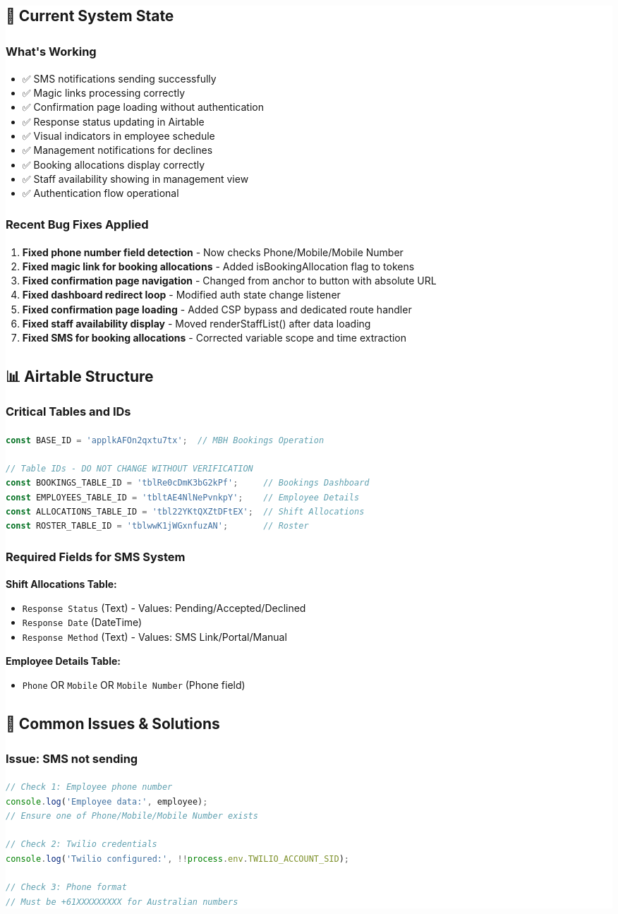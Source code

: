## 🔧 Current System State

### What's Working
- ✅ SMS notifications sending successfully
- ✅ Magic links processing correctly
- ✅ Confirmation page loading without authentication
- ✅ Response status updating in Airtable
- ✅ Visual indicators in employee schedule
- ✅ Management notifications for declines
- ✅ Booking allocations display correctly
- ✅ Staff availability showing in management view
- ✅ Authentication flow operational

### Recent Bug Fixes Applied
1. **Fixed phone number field detection** - Now checks Phone/Mobile/Mobile Number
2. **Fixed magic link for booking allocations** - Added isBookingAllocation flag to tokens
3. **Fixed confirmation page navigation** - Changed from anchor to button with absolute URL
4. **Fixed dashboard redirect loop** - Modified auth state change listener
5. **Fixed confirmation page loading** - Added CSP bypass and dedicated route handler
6. **Fixed staff availability display** - Moved renderStaffList() after data loading
7. **Fixed SMS for booking allocations** - Corrected variable scope and time extraction

## 📊 Airtable Structure

### Critical Tables and IDs
```javascript
const BASE_ID = 'applkAFOn2qxtu7tx';  // MBH Bookings Operation

// Table IDs - DO NOT CHANGE WITHOUT VERIFICATION
const BOOKINGS_TABLE_ID = 'tblRe0cDmK3bG2kPf';     // Bookings Dashboard
const EMPLOYEES_TABLE_ID = 'tbltAE4NlNePvnkpY';    // Employee Details
const ALLOCATIONS_TABLE_ID = 'tbl22YKtQXZtDFtEX';  // Shift Allocations
const ROSTER_TABLE_ID = 'tblwwK1jWGxnfuzAN';       // Roster
```

### Required Fields for SMS System
**Shift Allocations Table:**
- `Response Status` (Text) - Values: Pending/Accepted/Declined
- `Response Date` (DateTime)
- `Response Method` (Text) - Values: SMS Link/Portal/Manual

**Employee Details Table:**
- `Phone` OR `Mobile` OR `Mobile Number` (Phone field)

## 🐛 Common Issues & Solutions

### Issue: SMS not sending
```javascript
// Check 1: Employee phone number
console.log('Employee data:', employee);
// Ensure one of Phone/Mobile/Mobile Number exists

// Check 2: Twilio credentials
console.log('Twilio configured:', !!process.env.TWILIO_ACCOUNT_SID);

// Check 3: Phone format
// Must be +61XXXXXXXXX for Australian numbers
```
